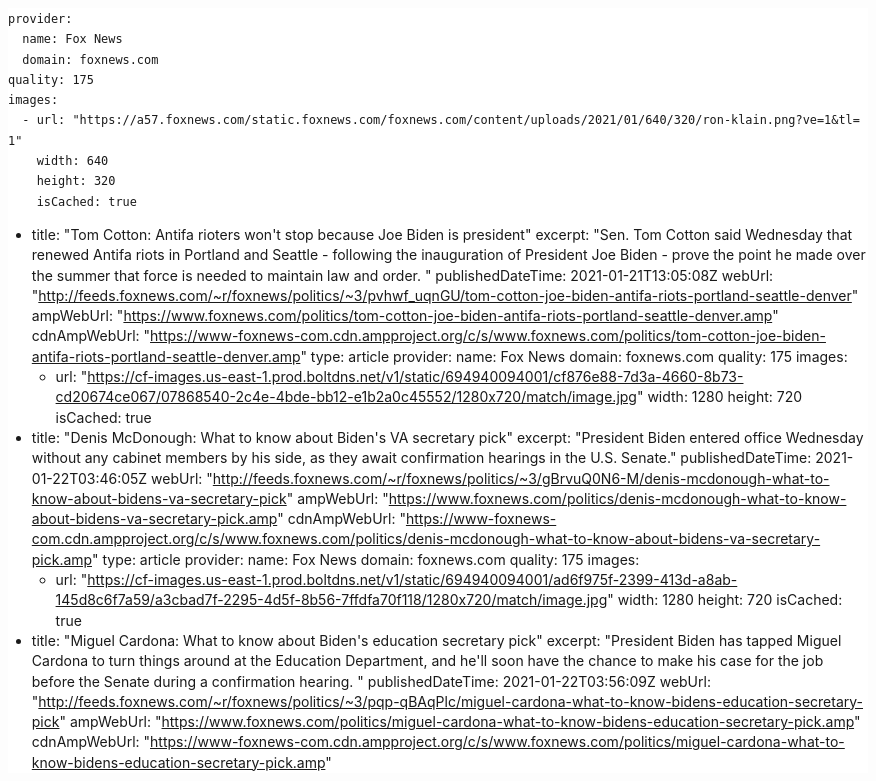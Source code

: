     provider:
      name: Fox News
      domain: foxnews.com
    quality: 175
    images:
      - url: "https://a57.foxnews.com/static.foxnews.com/foxnews.com/content/uploads/2021/01/640/320/ron-klain.png?ve=1&tl=1"
        width: 640
        height: 320
        isCached: true
  - title: "Tom Cotton: Antifa rioters won't stop because Joe Biden is president"
    excerpt: "Sen. Tom Cotton said Wednesday that renewed Antifa riots in Portland and Seattle - following the inauguration of President Joe Biden - prove the point he made over the summer that force is needed to maintain law and order. "
    publishedDateTime: 2021-01-21T13:05:08Z
    webUrl: "http://feeds.foxnews.com/~r/foxnews/politics/~3/pvhwf_uqnGU/tom-cotton-joe-biden-antifa-riots-portland-seattle-denver"
    ampWebUrl: "https://www.foxnews.com/politics/tom-cotton-joe-biden-antifa-riots-portland-seattle-denver.amp"
    cdnAmpWebUrl: "https://www-foxnews-com.cdn.ampproject.org/c/s/www.foxnews.com/politics/tom-cotton-joe-biden-antifa-riots-portland-seattle-denver.amp"
    type: article
    provider:
      name: Fox News
      domain: foxnews.com
    quality: 175
    images:
      - url: "https://cf-images.us-east-1.prod.boltdns.net/v1/static/694940094001/cf876e88-7d3a-4660-8b73-cd20674ce067/07868540-2c4e-4bde-bb12-e1b2a0c45552/1280x720/match/image.jpg"
        width: 1280
        height: 720
        isCached: true
  - title: "Denis McDonough: What to know about Biden's VA secretary pick"
    excerpt: "President Biden entered office Wednesday without any cabinet members by his side, as they await confirmation hearings in the U.S. Senate."
    publishedDateTime: 2021-01-22T03:46:05Z
    webUrl: "http://feeds.foxnews.com/~r/foxnews/politics/~3/gBrvuQ0N6-M/denis-mcdonough-what-to-know-about-bidens-va-secretary-pick"
    ampWebUrl: "https://www.foxnews.com/politics/denis-mcdonough-what-to-know-about-bidens-va-secretary-pick.amp"
    cdnAmpWebUrl: "https://www-foxnews-com.cdn.ampproject.org/c/s/www.foxnews.com/politics/denis-mcdonough-what-to-know-about-bidens-va-secretary-pick.amp"
    type: article
    provider:
      name: Fox News
      domain: foxnews.com
    quality: 175
    images:
      - url: "https://cf-images.us-east-1.prod.boltdns.net/v1/static/694940094001/ad6f975f-2399-413d-a8ab-145d8c6f7a59/a3cbad7f-2295-4d5f-8b56-7ffdfa70f118/1280x720/match/image.jpg"
        width: 1280
        height: 720
        isCached: true
  - title: "Miguel Cardona: What to know about Biden's education secretary pick"
    excerpt: "President Biden has tapped Miguel Cardona to turn things around at the Education Department, and he'll soon have the chance to make his case for the job before the Senate during a confirmation hearing. "
    publishedDateTime: 2021-01-22T03:56:09Z
    webUrl: "http://feeds.foxnews.com/~r/foxnews/politics/~3/pqp-qBAqPlc/miguel-cardona-what-to-know-bidens-education-secretary-pick"
    ampWebUrl: "https://www.foxnews.com/politics/miguel-cardona-what-to-know-bidens-education-secretary-pick.amp"
    cdnAmpWebUrl: "https://www-foxnews-com.cdn.ampproject.org/c/s/www.foxnews.com/politics/miguel-cardona-what-to-know-bidens-education-secretary-pick.amp"